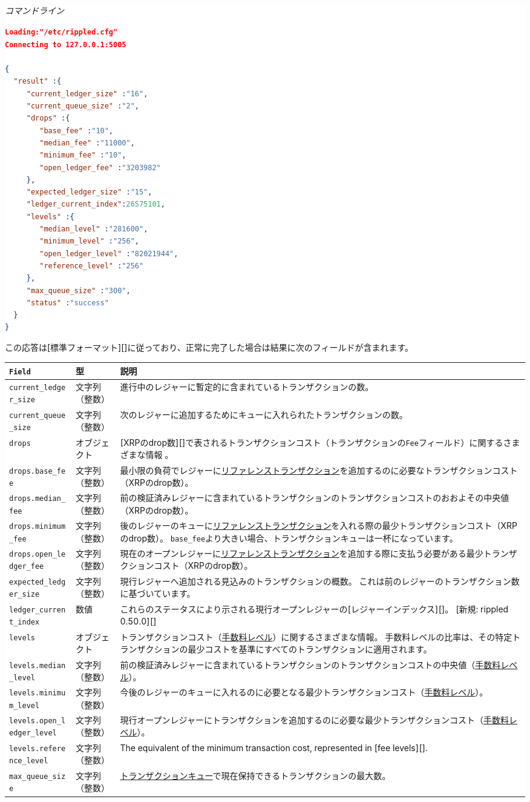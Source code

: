 *コマンドライン*

```json
Loading:"/etc/rippled.cfg"
Connecting to 127.0.0.1:5005

{
  "result" :{
     "current_ledger_size" :"16",
     "current_queue_size" :"2",
     "drops" :{
        "base_fee" :"10",
        "median_fee" :"11000",
        "minimum_fee" :"10",
        "open_ledger_fee" :"3203982"
     },
     "expected_ledger_size" :"15",
     "ledger_current_index":26575101,
     "levels" :{
        "median_level" :"281600",
        "minimum_level" :"256",
        "open_ledger_level" :"82021944",
        "reference_level" :"256"
     },
     "max_queue_size" :"300",
     "status" :"success"
  }
}
```



この応答は\[標準フォーマット\]\[\]に従っており、正常に完了した場合は結果に次のフィールドが含まれます。

| `Field`                    | 型       | 説明                                                                                                                                              |
|:-------------------------- |:------- |:----------------------------------------------------------------------------------------------------------------------------------------------- |
| `current_ledger_size`      | 文字列（整数） | 進行中のレジャーに暫定的に含まれているトランザクションの数。                                                                                                                  |
| `current_queue_size`       | 文字列（整数） | 次のレジャーに追加するためにキューに入れられたトランザクションの数。                                                                                                              |
| `drops`                    | オブジェクト  | \[XRPのdrop数\]\[\]で表されるトランザクションコスト（トランザクションの`Fee`フィールド）に関するさまざまな情報 。                                                                             |
| `drops.base_fee`           | 文字列（整数） | 最小限の負荷でレジャーに[リファレンストランザクション](transaction-cost.html#referenceトランザクションコスト)を追加するのに必要なトランザクションコスト（XRPのdrop数）。                                       |
| `drops.median_fee`         | 文字列（整数） | 前の検証済みレジャーに含まれているトランザクションのトランザクションコストのおおよその中央値（XRPのdrop数）。                                                                                      |
| `drops.minimum_fee`        | 文字列（整数） | 後のレジャーのキューに[リファレンストランザクション](transaction-cost.html#referenceトランザクションコスト)を入れる際の最少トランザクションコスト（XRPのdrop数）。 `base_fee`より大きい場合、トランザクションキューは一杯になっています。 |
| `drops.open_ledger_fee`    | 文字列（整数） | 現在のオープンレジャーに[リファレンストランザクション](transaction-cost.html#referenceトランザクションコスト)を追加する際に支払う必要がある最少トランザクションコスト（XRPのdrop数）。                                |
| `expected_ledger_size`     | 文字列（整数） | 現行レジャーへ追加される見込みのトランザクションの概数。 これは前のレジャーのトランザクション数に基づいています。                                                                                       |
| `ledger_current_index`     | 数値      | これらのステータスにより示される現行オープンレジャーの\[レジャーインデックス\]\[\]。 \[新規: rippled 0.50.0\]\[\]                                                                       |
| `levels`                   | オブジェクト  | トランザクションコスト（[手数料レベル](transaction-cost.html#手数料レベル)）に関するさまざまな情報。 手数料レベルの比率は、その特定トランザクションの最少コストを基準にすべてのトランザクションに適用されます。                           |
| `levels.median_level`      | 文字列（整数） | 前の検証済みレジャーに含まれているトランザクションのトランザクションコストの中央値（[手数料レベル](transaction-cost.html#手数料レベル)）。                                                              |
| `levels.minimum_level`     | 文字列（整数） | 今後のレジャーのキューに入れるのに必要となる最少トランザクションコスト（[手数料レベル](transaction-cost.html#手数料レベル)）。                                                                    |
| `levels.open_ledger_level` | 文字列（整数） | 現行オープンレジャーにトランザクションを追加するのに必要な最少トランザクションコスト（[手数料レベル](transaction-cost.html#手数料レベル)）。                                                             |
| `levels.reference_level`   | 文字列（整数） | The equivalent of the minimum transaction cost, represented in \[fee levels\]\[\].                                                              |
| `max_queue_size`           | 文字列（整数） | [トランザクションキュー](transaction-cost.html#キューに入れられたトランザクション)で現在保持できるトランザクションの最大数。                                                                     |
